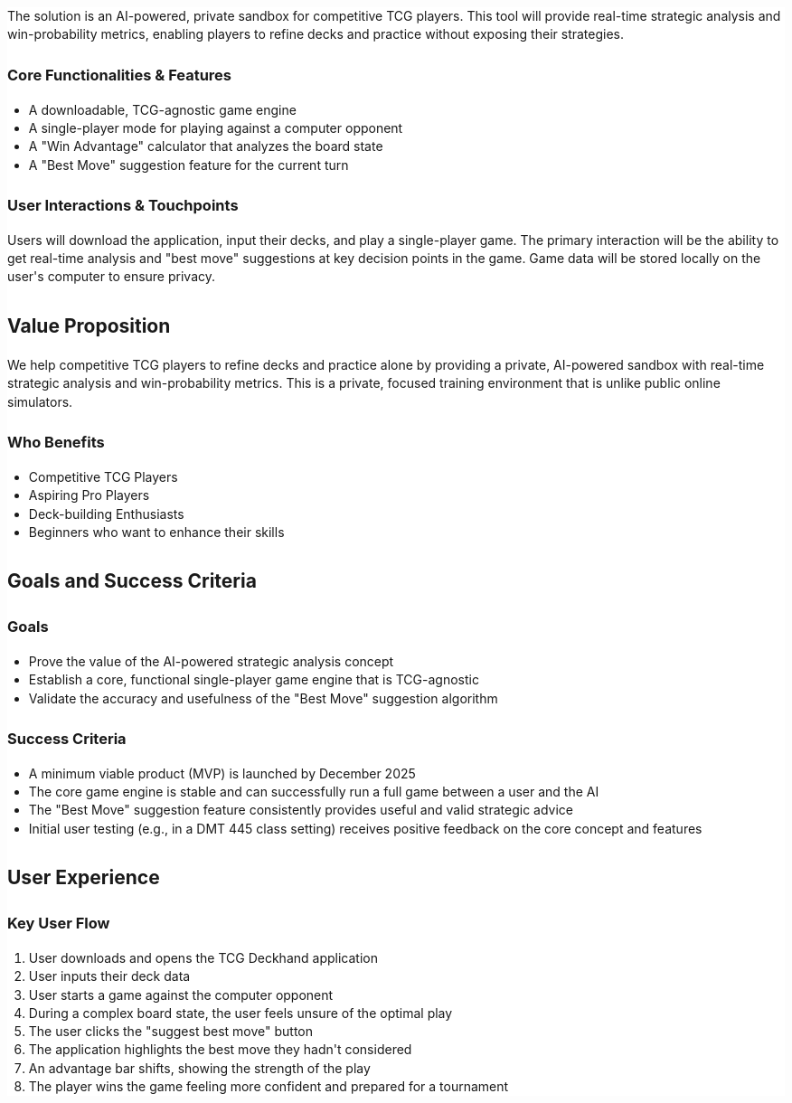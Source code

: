 The solution is an AI-powered, private sandbox for competitive TCG players. This tool will provide real-time strategic analysis and win-probability metrics, enabling players to refine decks and practice without exposing their strategies.

### Core Functionalities & Features

- A downloadable, TCG-agnostic game engine
- A single-player mode for playing against a computer opponent
- A "Win Advantage" calculator that analyzes the board state
- A "Best Move" suggestion feature for the current turn

### User Interactions & Touchpoints

Users will download the application, input their decks, and play a single-player game. The primary interaction will be the ability to get real-time analysis and "best move" suggestions at key decision points in the game. Game data will be stored locally on the user's computer to ensure privacy.

## Value Proposition

We help competitive TCG players to refine decks and practice alone by providing a private, AI-powered sandbox with real-time strategic analysis and win-probability metrics. This is a private, focused training environment that is unlike public online simulators.

### Who Benefits

- Competitive TCG Players
- Aspiring Pro Players
- Deck-building Enthusiasts
- Beginners who want to enhance their skills

## Goals and Success Criteria

### Goals

- Prove the value of the AI-powered strategic analysis concept
- Establish a core, functional single-player game engine that is TCG-agnostic
- Validate the accuracy and usefulness of the "Best Move" suggestion algorithm

### Success Criteria

- A minimum viable product (MVP) is launched by December 2025
- The core game engine is stable and can successfully run a full game between a user and the AI
- The "Best Move" suggestion feature consistently provides useful and valid strategic advice
- Initial user testing (e.g., in a DMT 445 class setting) receives positive feedback on the core concept and features

## User Experience

### Key User Flow

1. User downloads and opens the TCG Deckhand application
2. User inputs their deck data
3. User starts a game against the computer opponent
4. During a complex board state, the user feels unsure of the optimal play
5. The user clicks the "suggest best move" button
6. The application highlights the best move they hadn't considered
7. An advantage bar shifts, showing the strength of the play
8. The player wins the game feeling more confident and prepared for a tournament
